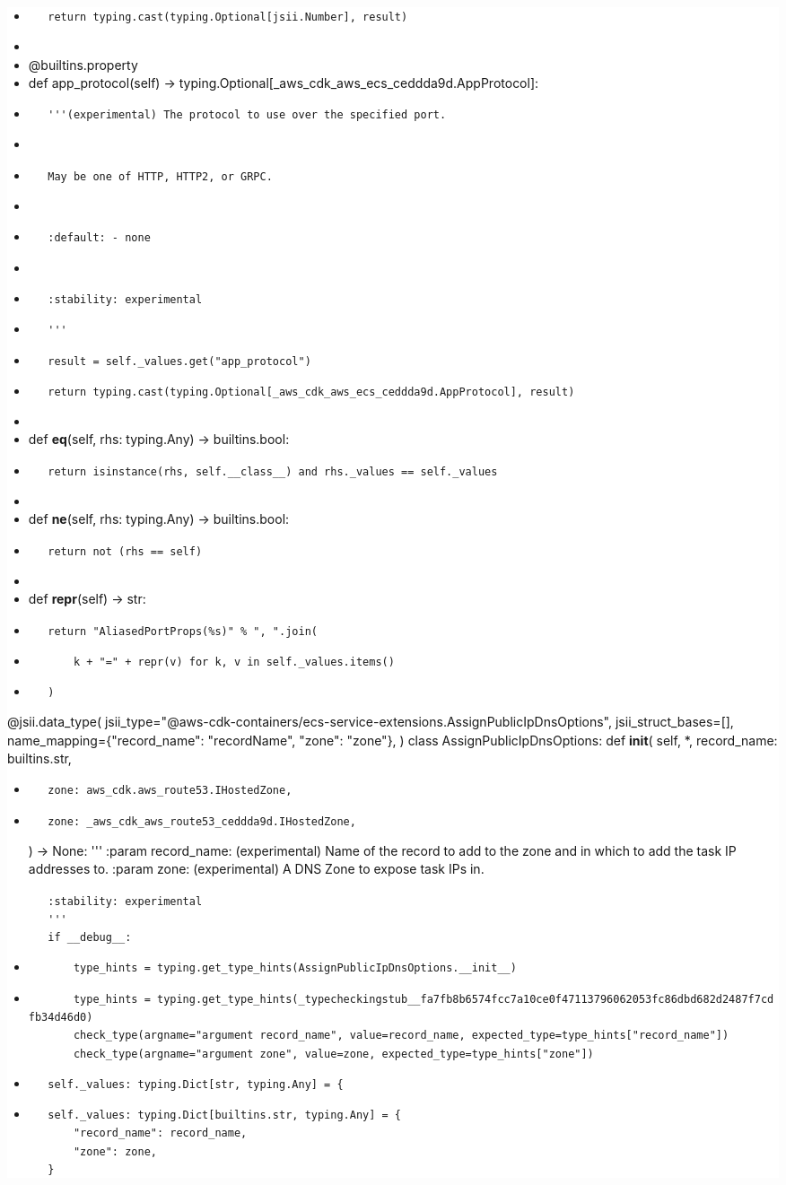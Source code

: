 +        return typing.cast(typing.Optional[jsii.Number], result)
+
+    @builtins.property
+    def app_protocol(self) -> typing.Optional[_aws_cdk_aws_ecs_ceddda9d.AppProtocol]:
+        '''(experimental) The protocol to use over the specified port.
+
+        May be one of HTTP, HTTP2, or GRPC.
+
+        :default: - none
+
+        :stability: experimental
+        '''
+        result = self._values.get("app_protocol")
+        return typing.cast(typing.Optional[_aws_cdk_aws_ecs_ceddda9d.AppProtocol], result)
+
+    def __eq__(self, rhs: typing.Any) -> builtins.bool:
+        return isinstance(rhs, self.__class__) and rhs._values == self._values
+
+    def __ne__(self, rhs: typing.Any) -> builtins.bool:
+        return not (rhs == self)
+
+    def __repr__(self) -> str:
+        return "AliasedPortProps(%s)" % ", ".join(
+            k + "=" + repr(v) for k, v in self._values.items()
+        )
 
 
 @jsii.data_type(
     jsii_type="@aws-cdk-containers/ecs-service-extensions.AssignPublicIpDnsOptions",
     jsii_struct_bases=[],
     name_mapping={"record_name": "recordName", "zone": "zone"},
 )
 class AssignPublicIpDnsOptions:
     def __init__(
         self,
         *,
         record_name: builtins.str,
-        zone: aws_cdk.aws_route53.IHostedZone,
+        zone: _aws_cdk_aws_route53_ceddda9d.IHostedZone,
     ) -> None:
         '''
         :param record_name: (experimental) Name of the record to add to the zone and in which to add the task IP addresses to.
         :param zone: (experimental) A DNS Zone to expose task IPs in.
 
         :stability: experimental
         '''
         if __debug__:
-            type_hints = typing.get_type_hints(AssignPublicIpDnsOptions.__init__)
+            type_hints = typing.get_type_hints(_typecheckingstub__fa7fb8b6574fcc7a10ce0f47113796062053fc86dbd682d2487f7cdfb34d46d0)
             check_type(argname="argument record_name", value=record_name, expected_type=type_hints["record_name"])
             check_type(argname="argument zone", value=zone, expected_type=type_hints["zone"])
-        self._values: typing.Dict[str, typing.Any] = {
+        self._values: typing.Dict[builtins.str, typing.Any] = {
             "record_name": record_name,
             "zone": zone,
         }
 